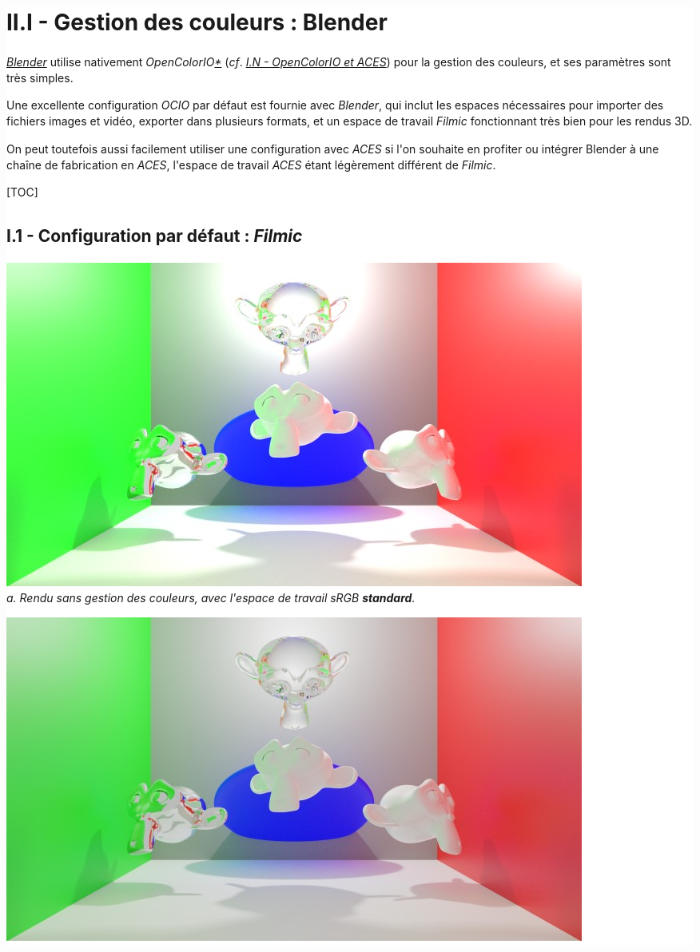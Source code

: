 # II.I - Gestion des couleurs : Blender

*[Blender](http://blender.org)* utilise nativement *OpenColorIO[\*](ZZ-vocabulaire.md)* (*cf*. *[I.N - OpenColorIO et ACES](N-ocio.md)*) pour la gestion des couleurs, et ses paramètres sont très simples.

Une excellente configuration *OCIO* par défaut est fournie avec *Blender*, qui inclut les espaces nécessaires pour importer des fichiers images et vidéo, exporter dans plusieurs formats, et un espace de travail *Filmic* fonctionnant très bien pour les rendus 3D.

On peut toutefois aussi facilement utiliser une configuration avec *ACES* si l'on souhaite en profiter ou intégrer Blender à une chaîne de fabrication en *ACES*, l'espace de travail *ACES* étant légèrement différent de *Filmic*.

[TOC]

## I.1 - Configuration par défaut : *Filmic*

![](img/aces/standard.jpg)  
*a. Rendu sans gestion des couleurs, avec l'espace de travail sRGB __standard__.*

![](img/aces/filmic.jpg)  